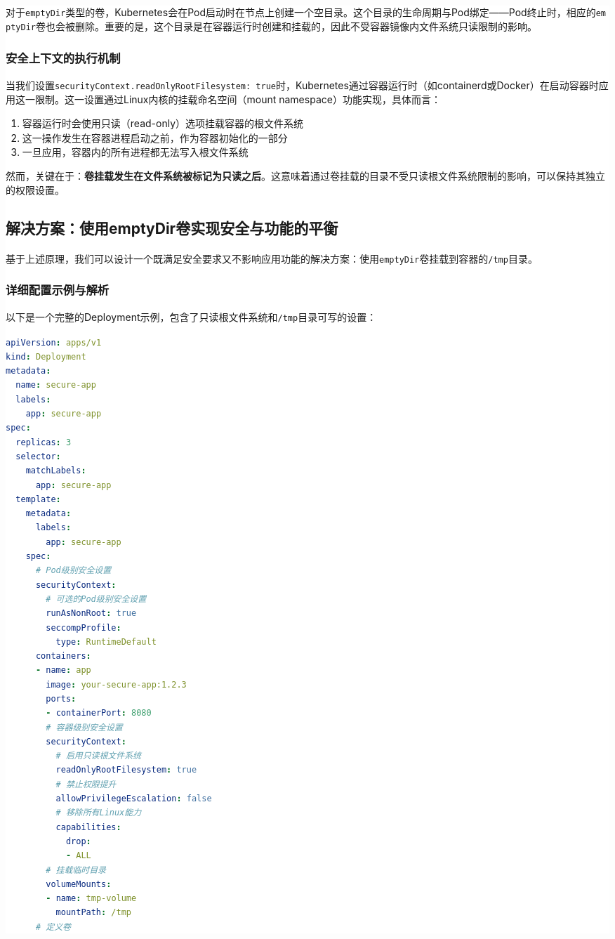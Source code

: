 对于`emptyDir`类型的卷，Kubernetes会在Pod启动时在节点上创建一个空目录。这个目录的生命周期与Pod绑定——Pod终止时，相应的`emptyDir`卷也会被删除。重要的是，这个目录是在容器运行时创建和挂载的，因此不受容器镜像内文件系统只读限制的影响。

### 安全上下文的执行机制

当我们设置`securityContext.readOnlyRootFilesystem: true`时，Kubernetes通过容器运行时（如containerd或Docker）在启动容器时应用这一限制。这一设置通过Linux内核的挂载命名空间（mount namespace）功能实现，具体而言：

1. 容器运行时会使用只读（read-only）选项挂载容器的根文件系统
2. 这一操作发生在容器进程启动之前，作为容器初始化的一部分
3. 一旦应用，容器内的所有进程都无法写入根文件系统

然而，关键在于：**卷挂载发生在文件系统被标记为只读之后**。这意味着通过卷挂载的目录不受只读根文件系统限制的影响，可以保持其独立的权限设置。

## 解决方案：使用emptyDir卷实现安全与功能的平衡

基于上述原理，我们可以设计一个既满足安全要求又不影响应用功能的解决方案：使用`emptyDir`卷挂载到容器的`/tmp`目录。

### 详细配置示例与解析

以下是一个完整的Deployment示例，包含了只读根文件系统和`/tmp`目录可写的设置：

```yaml
apiVersion: apps/v1
kind: Deployment
metadata:
  name: secure-app
  labels:
    app: secure-app
spec:
  replicas: 3
  selector:
    matchLabels:
      app: secure-app
  template:
    metadata:
      labels:
        app: secure-app
    spec:
      # Pod级别安全设置
      securityContext:
        # 可选的Pod级别安全设置
        runAsNonRoot: true
        seccompProfile:
          type: RuntimeDefault
      containers:
      - name: app
        image: your-secure-app:1.2.3
        ports:
        - containerPort: 8080
        # 容器级别安全设置
        securityContext:
          # 启用只读根文件系统
          readOnlyRootFilesystem: true
          # 禁止权限提升
          allowPrivilegeEscalation: false
          # 移除所有Linux能力
          capabilities:
            drop:
            - ALL
        # 挂载临时目录
        volumeMounts:
        - name: tmp-volume
          mountPath: /tmp
      # 定义卷
```